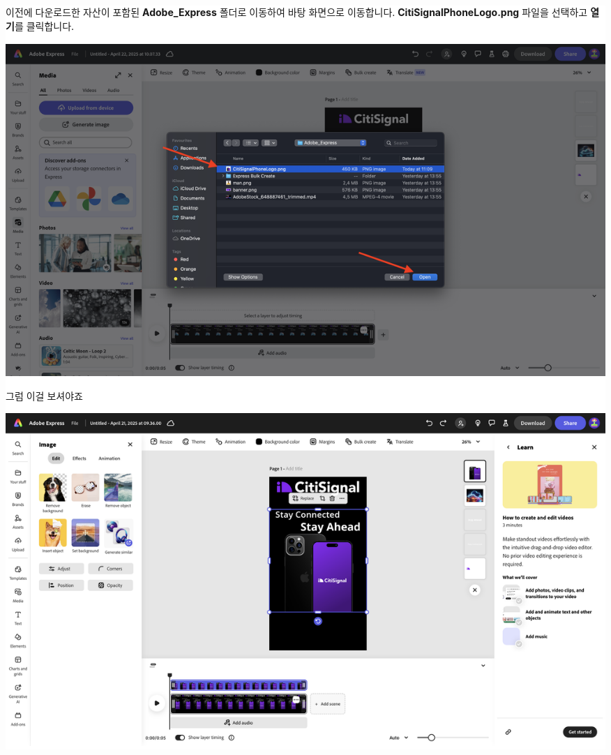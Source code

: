 이전에 다운로드한 자산이 포함된 **Adobe_Express** 폴더로 이동하여 바탕 화면으로 이동합니다. **CitiSignalPhoneLogo.png** 파일을 선택하고 **열기**&#x200B;를 클릭합니다.

![Adobe Express](./images/expressv19.png)

그럼 이걸 보셔야죠

![Adobe Express](./images/expressv20.png)
